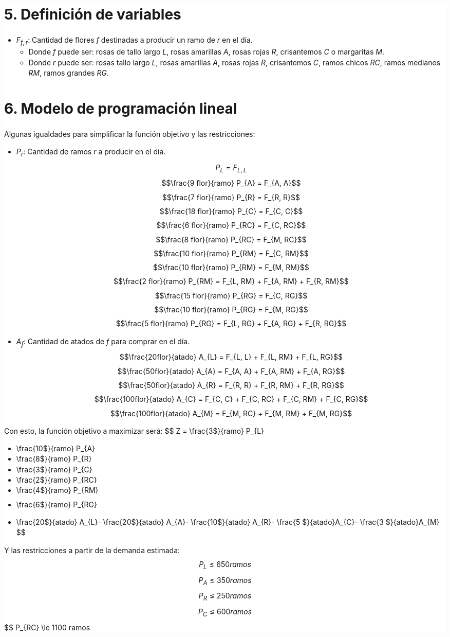 
# 5. Definición de variables
- $F_{f, r}$: Cantidad de flores $f$ destinadas a producir un ramo de $r$ en el día.
  - Donde $f$ puede ser: rosas de tallo largo $L$, rosas amarillas $A$, rosas rojas $R$, crisantemos $C$ o margaritas $M$.
  - Donde $r$ puede ser: rosas tallo largo $L$, rosas amarillas $A$, rosas rojas $R$, crisantemos $C$, ramos chicos $RC$, ramos medianos $RM$, ramos grandes $RG$.

# 6. Modelo de programación lineal

Algunas igualdades para simplificar la función objetivo y las restricciones:

- $P_{r}$: Cantidad de ramos $r$ a producir en el día.
$$P_{L} = F_{L, L}$$
$$\frac{9 flor}{ramo} P_{A} = F_{A, A}$$
$$\frac{7 flor}{ramo} P_{R} = F_{R, R}$$
$$\frac{18 flor}{ramo} P_{C} = F_{C, C}$$
$$\frac{6 flor}{ramo} P_{RC} = F_{C, RC}$$
$$\frac{8 flor}{ramo} P_{RC} = F_{M, RC}$$
$$\frac{10 flor}{ramo} P_{RM} = F_{C, RM}$$
$$\frac{10 flor}{ramo} P_{RM} = F_{M, RM}$$
$$\frac{2 flor}{ramo} P_{RM} = F_{L, RM} + F_{A, RM} + F_{R, RM}$$
$$\frac{15 flor}{ramo} P_{RG} = F_{C, RG}$$
$$\frac{10 flor}{ramo} P_{RG} = F_{M, RG}$$
$$\frac{5 flor}{ramo} P_{RG} = F_{L, RG} + F_{A, RG} + F_{R, RG}$$

- $A_{f}$: Cantidad de atados de $f$ para comprar en el día.
$$\frac{20flor}{atado} A_{L} = F_{L, L} +  F_{L, RM} +  F_{L, RG}$$
$$\frac{50flor}{atado} A_{A} = F_{A, A} +  F_{A, RM} +  F_{A, RG}$$
$$\frac{50flor}{atado} A_{R} = F_{R, R} +  F_{R, RM} +  F_{R, RG}$$
$$\frac{100flor}{atado} A_{C} = F_{C, C} +  F_{C, RC} + F_{C, RM} +  F_{C, RG}$$
$$\frac{100flor}{atado} A_{M} = F_{M, RC} + F_{M, RM} +  F_{M, RG}$$

Con esto, la función objetivo a maximizar será:
$$
Z = \frac{3\$}{ramo} P_{L}
+ \frac{10\$}{ramo} P_{A}
+ \frac{8\$}{ramo} P_{R}
+ \frac{3\$}{ramo} P_{C}
+ \frac{2\$}{ramo} P_{RC}
+ \frac{4\$}{ramo} P_{RM}
$$
$$
+ \frac{6\$}{ramo} P_{RG}
- \frac{20\$}{atado} A_{L}- \frac{20\$}{atado} A_{A}- \frac{10\$}{atado} A_{R}- \frac{5 \$}{atado}A_{C}- \frac{3 \$}{atado}A_{M}
$$

Y las restricciones a partir de la demanda estimada:
$$
P_{L} \le 650 ramos
$$
$$
P_{A} \le 350 ramos
$$
$$
P_{R} \le 250 ramos
$$
$$
P_{C} \le 600 ramos
$$
$$
P_{RC} \le 1100 ramos